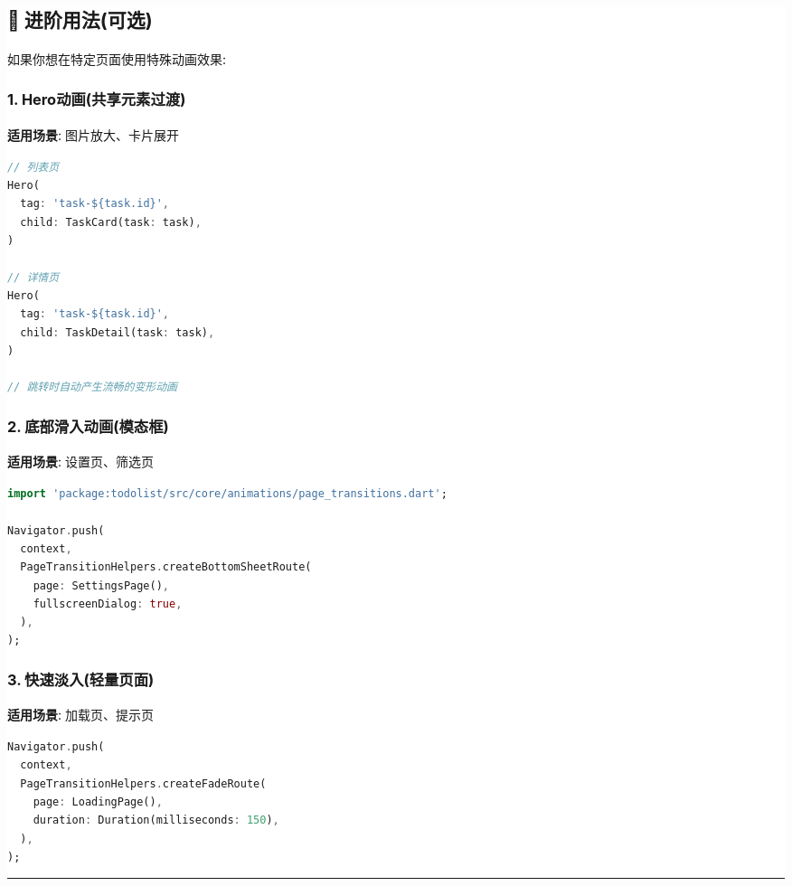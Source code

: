 
## 🎨 进阶用法(可选)

如果你想在特定页面使用特殊动画效果:

### 1. Hero动画(共享元素过渡)

**适用场景**: 图片放大、卡片展开

```dart
// 列表页
Hero(
  tag: 'task-${task.id}',
  child: TaskCard(task: task),
)

// 详情页
Hero(
  tag: 'task-${task.id}',
  child: TaskDetail(task: task),
)

// 跳转时自动产生流畅的变形动画
```

### 2. 底部滑入动画(模态框)

**适用场景**: 设置页、筛选页

```dart
import 'package:todolist/src/core/animations/page_transitions.dart';

Navigator.push(
  context,
  PageTransitionHelpers.createBottomSheetRoute(
    page: SettingsPage(),
    fullscreenDialog: true,
  ),
);
```

### 3. 快速淡入(轻量页面)

**适用场景**: 加载页、提示页

```dart
Navigator.push(
  context,
  PageTransitionHelpers.createFadeRoute(
    page: LoadingPage(),
    duration: Duration(milliseconds: 150),
  ),
);
```

---